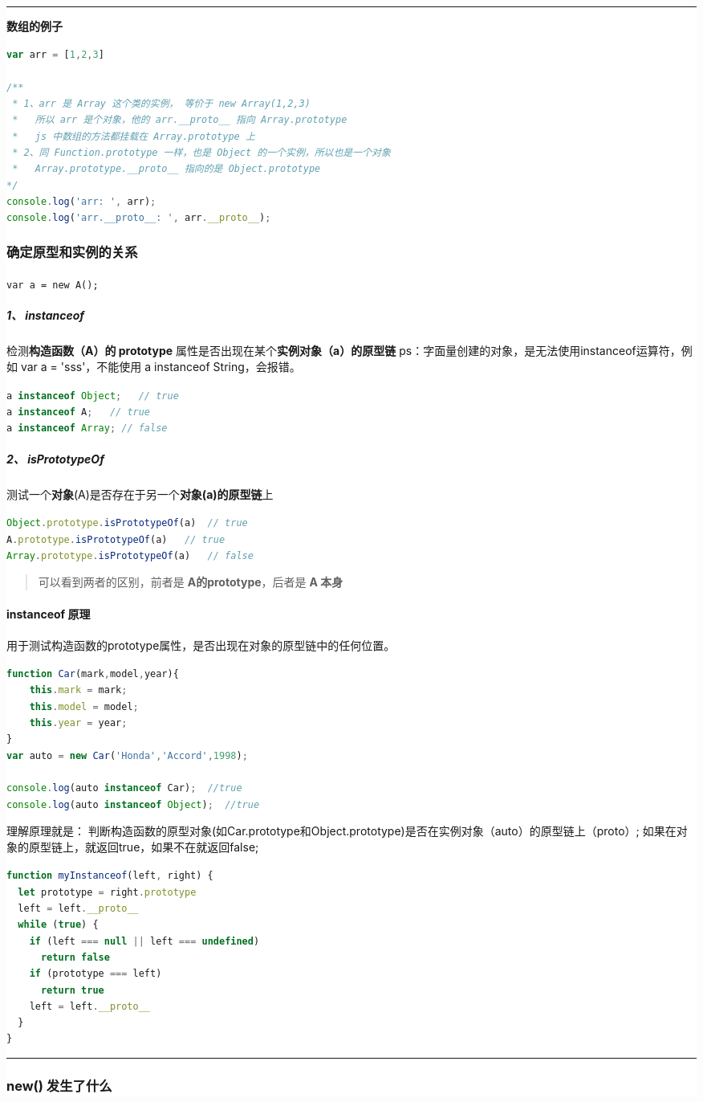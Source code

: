 -------------------
**数组的例子**
```js
var arr = [1,2,3]

/**
 * 1、arr 是 Array 这个类的实例， 等价于 new Array(1,2,3)
 *   所以 arr 是个对象，他的 arr.__proto__ 指向 Array.prototype
 *   js 中数组的方法都挂载在 Array.prototype 上
 * 2、同 Function.prototype 一样，也是 Object 的一个实例，所以也是一个对象
 *   Array.prototype.__proto__ 指向的是 Object.prototype
*/
console.log('arr: ', arr);
console.log('arr.__proto__: ', arr.__proto__);
```
### 确定原型和实例的关系
    var a = new A();
##### 1、 instanceof
检测**构造函数（A）的 prototype** 属性是否出现在某个**实例对象（a）的原型链**
ps：字面量创建的对象，是无法使用instanceof运算符，例如 var a = 'sss'，不能使用 a instanceof String，会报错。
```js
a instanceof Object;   // true
a instanceof A;   // true
a instanceof Array; // false
```
##### 2、 isPrototypeOf
测试一个**对象**(A)是否存在于另一个**对象(a)的原型链**上
```js
Object.prototype.isPrototypeOf(a)  // true
A.prototype.isPrototypeOf(a)   // true
Array.prototype.isPrototypeOf(a)   // false
```
>可以看到两者的区别，前者是 **A的prototype**，后者是 **A 本身**
#### instanceof 原理
用于测试构造函数的prototype属性，是否出现在对象的原型链中的任何位置。
```js
function Car(mark,model,year){
    this.mark = mark;
    this.model = model;
    this.year = year;
}
var auto = new Car('Honda','Accord',1998);

console.log(auto instanceof Car);  //true
console.log(auto instanceof Object);  //true
```
理解原理就是： 判断构造函数的原型对象(如Car.prototype和Object.prototype)是否在实例对象（auto）的原型链上（proto）;
如果在对象的原型链上，就返回true，如果不在就返回false;
```js
function myInstanceof(left, right) {
  let prototype = right.prototype
  left = left.__proto__
  while (true) {
    if (left === null || left === undefined)
      return false
    if (prototype === left)
      return true
    left = left.__proto__
  }
}
```
--------------
### new() 发生了什么